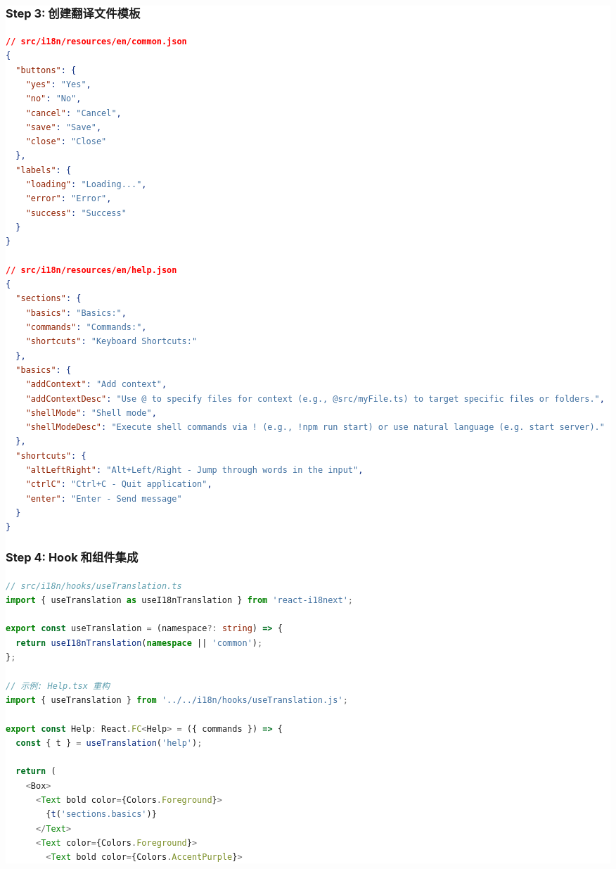 ### Step 3: 创建翻译文件模板
```json
// src/i18n/resources/en/common.json
{
  "buttons": {
    "yes": "Yes",
    "no": "No", 
    "cancel": "Cancel",
    "save": "Save",
    "close": "Close"
  },
  "labels": {
    "loading": "Loading...",
    "error": "Error",
    "success": "Success"
  }
}

// src/i18n/resources/en/help.json
{
  "sections": {
    "basics": "Basics:",
    "commands": "Commands:",
    "shortcuts": "Keyboard Shortcuts:"
  },
  "basics": {
    "addContext": "Add context",
    "addContextDesc": "Use @ to specify files for context (e.g., @src/myFile.ts) to target specific files or folders.",
    "shellMode": "Shell mode", 
    "shellModeDesc": "Execute shell commands via ! (e.g., !npm run start) or use natural language (e.g. start server)."
  },
  "shortcuts": {
    "altLeftRight": "Alt+Left/Right - Jump through words in the input",
    "ctrlC": "Ctrl+C - Quit application",
    "enter": "Enter - Send message"
  }
}
```

### Step 4: Hook 和组件集成
```typescript  
// src/i18n/hooks/useTranslation.ts
import { useTranslation as useI18nTranslation } from 'react-i18next';

export const useTranslation = (namespace?: string) => {
  return useI18nTranslation(namespace || 'common');
};

// 示例: Help.tsx 重构
import { useTranslation } from '../../i18n/hooks/useTranslation.js';

export const Help: React.FC<Help> = ({ commands }) => {
  const { t } = useTranslation('help');
  
  return (
    <Box>
      <Text bold color={Colors.Foreground}>
        {t('sections.basics')}
      </Text>
      <Text color={Colors.Foreground}>
        <Text bold color={Colors.AccentPurple}>
```